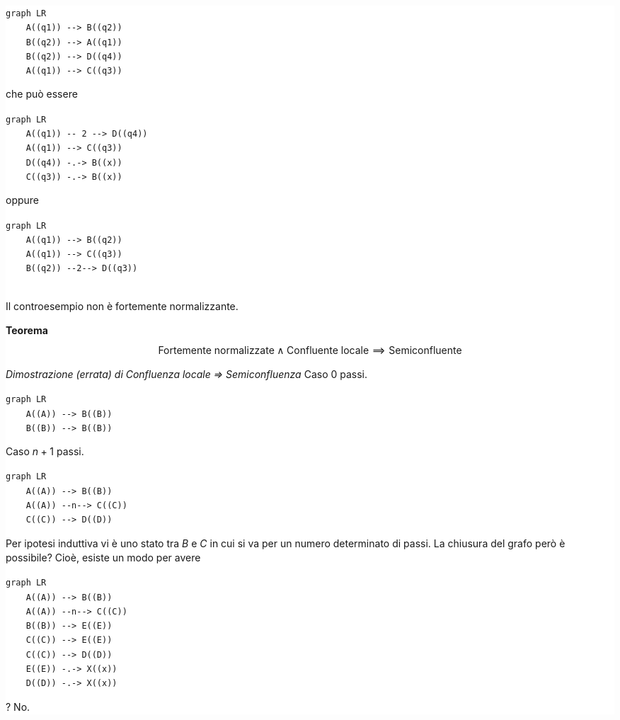 ```mermaid
graph LR
	A((q1)) --> B((q2))
	B((q2)) --> A((q1))
	B((q2)) --> D((q4))
 	A((q1)) --> C((q3))
```
che può essere

```mermaid
graph LR
	A((q1)) -- 2 --> D((q4))
	A((q1)) --> C((q3))
	D((q4)) -.-> B((x))
	C((q3)) -.-> B((x))
```

oppure
```mermaid
graph LR
	A((q1)) --> B((q2))
	A((q1)) --> C((q3))
	B((q2)) --2--> D((q3))
	
```


Il controesempio non è fortemente normalizzante.

**Teorema**
$$\text{Fortemente normalizzate} \land \text{Confluente locale} \implies \text{Semiconfluente}$$

*Dimostrazione (errata) di Confluenza locale => Semiconfluenza*
Caso 0 passi.
```mermaid
graph LR
	A((A)) --> B((B))
	B((B)) --> B((B))
```

Caso $n+1$ passi.
```mermaid
graph LR
	A((A)) --> B((B))
	A((A)) --n--> C((C))
	C((C)) --> D((D))
```
Per ipotesi induttiva vi è uno stato tra $B$ e $C$ in cui si va per un numero determinato di passi. La chiusura del grafo però è possibile? Cioè, esiste un modo per avere 
```mermaid
graph LR
	A((A)) --> B((B))
	A((A)) --n--> C((C))
	B((B)) --> E((E))
	C((C)) --> E((E))
	C((C)) --> D((D))
	E((E)) -.-> X((x))
	D((D)) -.-> X((x))
```
? No.
